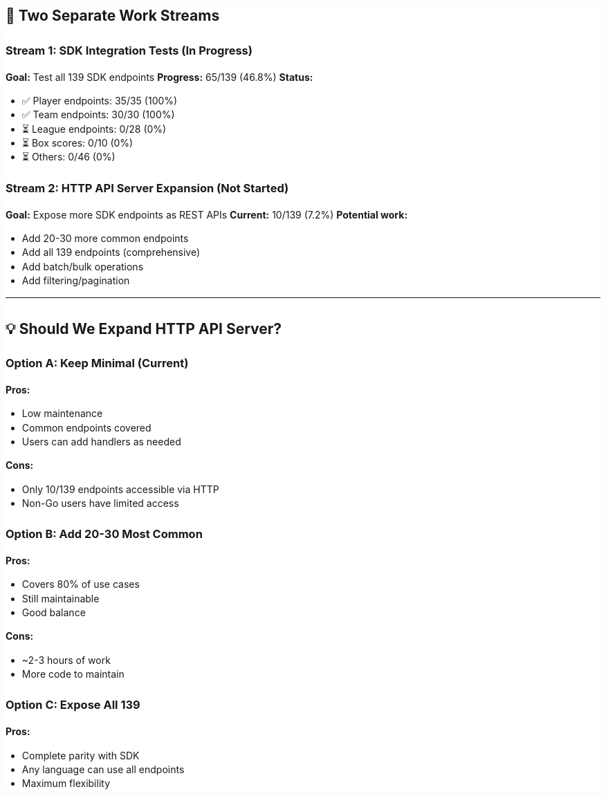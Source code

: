 
## 🔧 Two Separate Work Streams

### Stream 1: SDK Integration Tests (In Progress)
**Goal:** Test all 139 SDK endpoints
**Progress:** 65/139 (46.8%)
**Status:**
- ✅ Player endpoints: 35/35 (100%)
- ✅ Team endpoints: 30/30 (100%)
- ⏳ League endpoints: 0/28 (0%)
- ⏳ Box scores: 0/10 (0%)
- ⏳ Others: 0/46 (0%)

### Stream 2: HTTP API Server Expansion (Not Started)
**Goal:** Expose more SDK endpoints as REST APIs
**Current:** 10/139 (7.2%)
**Potential work:**
- Add 20-30 more common endpoints
- Add all 139 endpoints (comprehensive)
- Add batch/bulk operations
- Add filtering/pagination

---

## 💡 Should We Expand HTTP API Server?

### Option A: Keep Minimal (Current)
**Pros:**
- Low maintenance
- Common endpoints covered
- Users can add handlers as needed

**Cons:**
- Only 10/139 endpoints accessible via HTTP
- Non-Go users have limited access

### Option B: Add 20-30 Most Common
**Pros:**
- Covers 80% of use cases
- Still maintainable
- Good balance

**Cons:**
- ~2-3 hours of work
- More code to maintain

### Option C: Expose All 139
**Pros:**
- Complete parity with SDK
- Any language can use all endpoints
- Maximum flexibility
